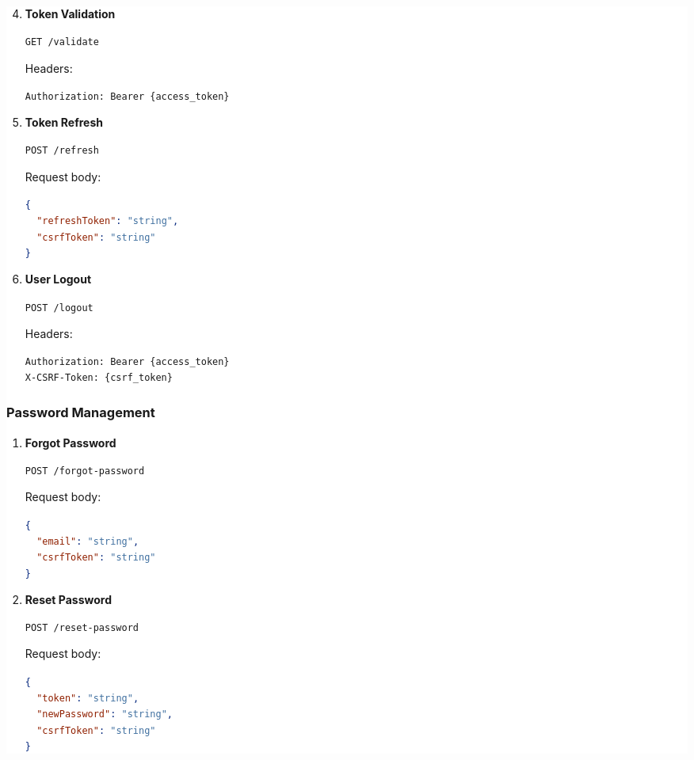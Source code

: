 4. **Token Validation**
   ```
   GET /validate
   ```
   Headers:
   ```
   Authorization: Bearer {access_token}
   ```

5. **Token Refresh**
   ```
   POST /refresh
   ```
   Request body:
   ```json
   {
     "refreshToken": "string",
     "csrfToken": "string"
   }
   ```

6. **User Logout**
   ```
   POST /logout
   ```
   Headers:
   ```
   Authorization: Bearer {access_token}
   X-CSRF-Token: {csrf_token}
   ```

### Password Management

1. **Forgot Password**
   ```
   POST /forgot-password
   ```
   Request body:
   ```json
   {
     "email": "string",
     "csrfToken": "string"
   }
   ```

2. **Reset Password**
   ```
   POST /reset-password
   ```
   Request body:
   ```json
   {
     "token": "string",
     "newPassword": "string",
     "csrfToken": "string"
   }
   ```
